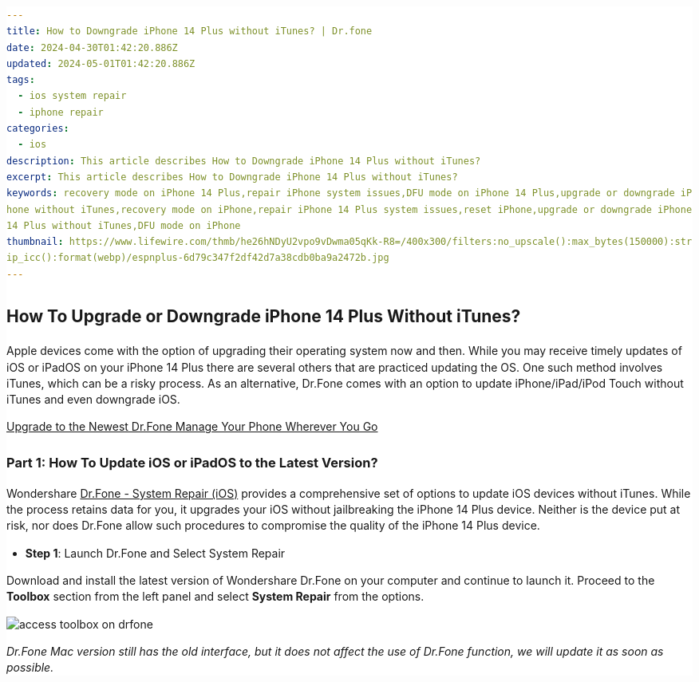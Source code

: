 ```yaml
---
title: How to Downgrade iPhone 14 Plus without iTunes? | Dr.fone
date: 2024-04-30T01:42:20.886Z
updated: 2024-05-01T01:42:20.886Z
tags: 
  - ios system repair
  - iphone repair
categories:
  - ios
description: This article describes How to Downgrade iPhone 14 Plus without iTunes?
excerpt: This article describes How to Downgrade iPhone 14 Plus without iTunes?
keywords: recovery mode on iPhone 14 Plus,repair iPhone system issues,DFU mode on iPhone 14 Plus,upgrade or downgrade iPhone without iTunes,recovery mode on iPhone,repair iPhone 14 Plus system issues,reset iPhone,upgrade or downgrade iPhone 14 Plus without iTunes,DFU mode on iPhone
thumbnail: https://www.lifewire.com/thmb/he26hNDyU2vpo9vDwma05qKk-R8=/400x300/filters:no_upscale():max_bytes(150000):strip_icc():format(webp)/espnplus-6d79c347f2df42d7a38cdb0ba9a2472b.jpg
---
```


## How To Upgrade or Downgrade iPhone 14 Plus Without iTunes?

Apple devices come with the option of upgrading their operating system now and then. While you may receive timely updates of iOS or iPadOS on your iPhone 14 Plus there are several others that are practiced updating the OS. One such method involves iTunes, which can be a risky process. As an alternative, Dr.Fone comes with an option to update iPhone/iPad/iPod Touch without iTunes and even downgrade iOS.

<iframe width="100%" height="450" src="https://www.youtube.com/embed/RfeZTN8BrWs" frameborder="0" allowfullscreen=""></iframe>

[Upgrade to the Newest Dr.Fone Manage Your Phone Wherever You Go](https://secure.2checkout.com/order/checkout.php?PRODS=4719746&QTY=1&AFFILIATE=108875&CART=1)

### Part 1: How To Update iOS or iPadOS to the Latest Version?

Wondershare [Dr.Fone - System Repair (iOS)](https://tools.techidaily.com/wondershare/drfone/ios-system-repair/) provides a comprehensive set of options to update iOS devices without iTunes. While the process retains data for you, it upgrades your iOS without jailbreaking the iPhone 14 Plus device. Neither is the device put at risk, nor does Dr.Fone allow such procedures to compromise the quality of the iPhone 14 Plus device.

- **Step 1**: Launch Dr.Fone and Select System Repair

Download and install the latest version of Wondershare Dr.Fone on your computer and continue to launch it. Proceed to the **Toolbox** section from the left panel and select **System Repair** from the options.

![access toolbox on drfone](https://images.wondershare.com/drfone/guide/drfone-home.png)

_Dr.Fone Mac version still has the old interface, but it does not affect the use of Dr.Fone function, we will update it as soon as possible._
